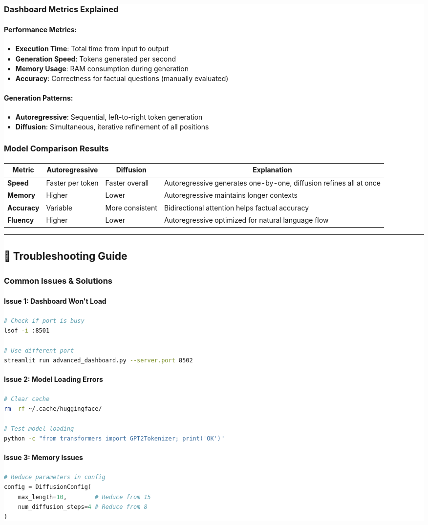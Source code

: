 ### **Dashboard Metrics Explained**

#### Performance Metrics:
- **Execution Time**: Total time from input to output
- **Generation Speed**: Tokens generated per second
- **Memory Usage**: RAM consumption during generation
- **Accuracy**: Correctness for factual questions (manually evaluated)

#### Generation Patterns:
- **Autoregressive**: Sequential, left-to-right token generation
- **Diffusion**: Simultaneous, iterative refinement of all positions

### **Model Comparison Results**

| **Metric** | **Autoregressive** | **Diffusion** | **Explanation** |
|------------|-------------------|---------------|-----------------|
| **Speed** | Faster per token | Faster overall | Autoregressive generates one-by-one, diffusion refines all at once |
| **Memory** | Higher | Lower | Autoregressive maintains longer contexts |
| **Accuracy** | Variable | More consistent | Bidirectional attention helps factual accuracy |
| **Fluency** | Higher | Lower | Autoregressive optimized for natural language flow |

---

## 🐛 Troubleshooting Guide

### **Common Issues & Solutions**

#### Issue 1: Dashboard Won't Load
```bash
# Check if port is busy
lsof -i :8501

# Use different port
streamlit run advanced_dashboard.py --server.port 8502
```

#### Issue 2: Model Loading Errors
```bash
# Clear cache
rm -rf ~/.cache/huggingface/

# Test model loading
python -c "from transformers import GPT2Tokenizer; print('OK')"
```

#### Issue 3: Memory Issues
```python
# Reduce parameters in config
config = DiffusionConfig(
    max_length=10,        # Reduce from 15
    num_diffusion_steps=4 # Reduce from 8
)
```

